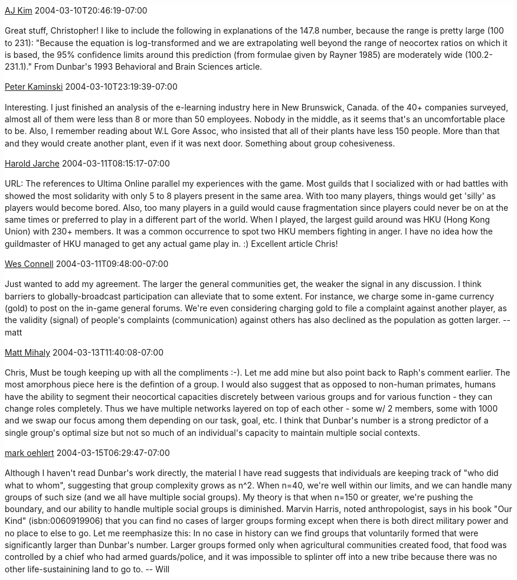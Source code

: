 [AJ Kim](http://socialarchitect.typepad.com) 2004-03-10T20:46:19-07:00

Great stuff, Christopher! I like to include the following in explanations of the 147.8 number, because the range is pretty large (100 to 231): "Because the equation is log-transformed and we are extrapolating well beyond the range of neocortex ratios on which it is based, the 95% confidence limits around this prediction (from formulae given by Rayner 1985) are moderately wide (100.2-231.1)." From Dunbar's 1993 Behavioral and Brain Sciences article.

[Peter Kaminski](http://peterkaminski.com/) 2004-03-10T23:19:39-07:00

Interesting. I just finished an analysis of the e-learning industry here in New Brunswick, Canada. of the 40+ companies surveyed, almost all of them were less than 8 or more than 50 employees. Nobody in the middle, as it seems that's an uncomfortable place to be. Also, I remember reading about W.L Gore Assoc, who insisted that all of their plants have less 150 people. More than that and they would create another plant, even if it was next door. Something about group cohesiveness.

[Harold Jarche](http://www.jarche.com) 2004-03-11T08:15:17-07:00

URL: The references to Ultima Online parallel my experiences with the game. Most guilds that I socialized with or had battles with showed the most solidarity with only 5 to 8 players present in the same area. With too many players, things would get 'silly' as players would become bored. Also, too many players in a guild would cause fragmentation since players could never be on at the same times or preferred to play in a different part of the world. When I played, the largest guild around was HKU (Hong Kong Union) with 230+ members. It was a common occurrence to spot two HKU members fighting in anger. I have no idea how the guildmaster of HKU managed to get any actual game play in. :) Excellent article Chris!

[Wes Connell](#) 2004-03-11T09:48:00-07:00

Just wanted to add my agreement. The larger the general communities get, the weaker the signal in any discussion. I think barriers to globally-broadcast participation can alleviate that to some extent. For instance, we charge some in-game currency (gold) to post on the in-game general forums. We're even considering charging gold to file a complaint against another player, as the validity (signal) of people's complaints (communication) against others has also declined as the population as gotten larger. --matt

[Matt Mihaly](http://www.ironrealms.com) 2004-03-13T11:40:08-07:00

Chris, Must be tough keeping up with all the compliments :-). Let me add mine but also point back to Raph's comment earlier. The most amorphous piece here is the defintion of a group. I would also suggest that as opposed to non-human primates, humans have the ability to segment their neocortical capacities discretely between various groups and for various function - they can change roles completely. Thus we have multiple networks layered on top of each other - some w/ 2 members, some with 1000 and we swap our focus among them depending on our task, goal, etc. I think that Dunbar's number is a strong predictor of a single group's optimal size but not so much of an individual's capacity to maintain multiple social contexts.

[mark oehlert](http://blogoehlert.typepad.com/eclippings/) 2004-03-15T06:29:47-07:00

Although I haven't read Dunbar's work directly, the material I have read suggests that individuals are keeping track of "who did what to whom", suggesting that group complexity grows as n^2. When n=40, we're well within our limits, and we can handle many groups of such size (and we all have multiple social groups). My theory is that when n=150 or greater, we're pushing the boundary, and our ability to handle multiple social groups is diminished. Marvin Harris, noted anthropologist, says in his book "Our Kind" (isbn:0060919906) that you can find no cases of larger groups forming except when there is both direct military power and no place to else to go. Let me reemphasize this: In no case in history can we find groups that voluntarily formed that were significantly larger than Dunbar's number. Larger groups formed only when agricultural communities created food, that food was controlled by a chief who had armed guards/police, and it was impossible to splinter off into a new tribe because there was no other life-sustainining land to go to. -- Will
